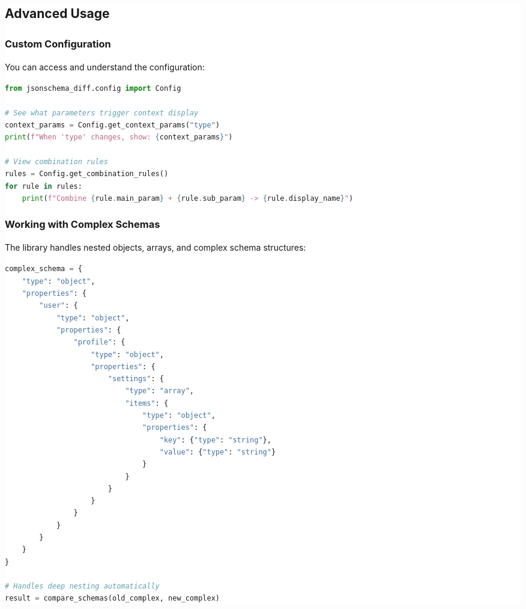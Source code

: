 ## Advanced Usage

### Custom Configuration

You can access and understand the configuration:

```python
from jsonschema_diff.config import Config

# See what parameters trigger context display
context_params = Config.get_context_params("type")
print(f"When 'type' changes, show: {context_params}")

# View combination rules
rules = Config.get_combination_rules()
for rule in rules:
    print(f"Combine {rule.main_param} + {rule.sub_param} -> {rule.display_name}")
```

### Working with Complex Schemas

The library handles nested objects, arrays, and complex schema structures:

```python
complex_schema = {
    "type": "object",
    "properties": {
        "user": {
            "type": "object",
            "properties": {
                "profile": {
                    "type": "object",
                    "properties": {
                        "settings": {
                            "type": "array",
                            "items": {
                                "type": "object",
                                "properties": {
                                    "key": {"type": "string"},
                                    "value": {"type": "string"}
                                }
                            }
                        }
                    }
                }
            }
        }
    }
}

# Handles deep nesting automatically
result = compare_schemas(old_complex, new_complex)
```
